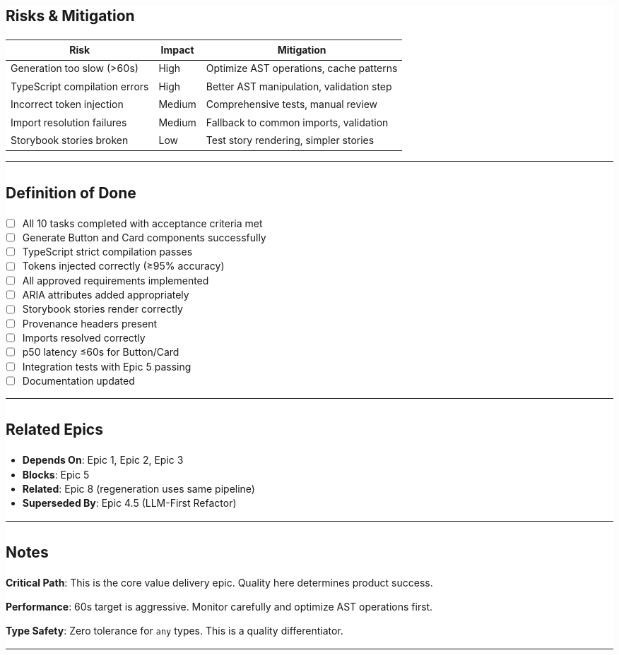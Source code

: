 
## Risks & Mitigation

| Risk | Impact | Mitigation |
|------|--------|------------|
| Generation too slow (>60s) | High | Optimize AST operations, cache patterns |
| TypeScript compilation errors | High | Better AST manipulation, validation step |
| Incorrect token injection | Medium | Comprehensive tests, manual review |
| Import resolution failures | Medium | Fallback to common imports, validation |
| Storybook stories broken | Low | Test story rendering, simpler stories |

---

## Definition of Done

- [ ] All 10 tasks completed with acceptance criteria met
- [ ] Generate Button and Card components successfully
- [ ] TypeScript strict compilation passes
- [ ] Tokens injected correctly (≥95% accuracy)
- [ ] All approved requirements implemented
- [ ] ARIA attributes added appropriately
- [ ] Storybook stories render correctly
- [ ] Provenance headers present
- [ ] Imports resolved correctly
- [ ] p50 latency ≤60s for Button/Card
- [ ] Integration tests with Epic 5 passing
- [ ] Documentation updated

---

## Related Epics

- **Depends On**: Epic 1, Epic 2, Epic 3
- **Blocks**: Epic 5
- **Related**: Epic 8 (regeneration uses same pipeline)
- **Superseded By**: Epic 4.5 (LLM-First Refactor)

---

## Notes

**Critical Path**: This is the core value delivery epic. Quality here determines product success.

**Performance**: 60s target is aggressive. Monitor carefully and optimize AST operations first.

**Type Safety**: Zero tolerance for `any` types. This is a quality differentiator.

---

